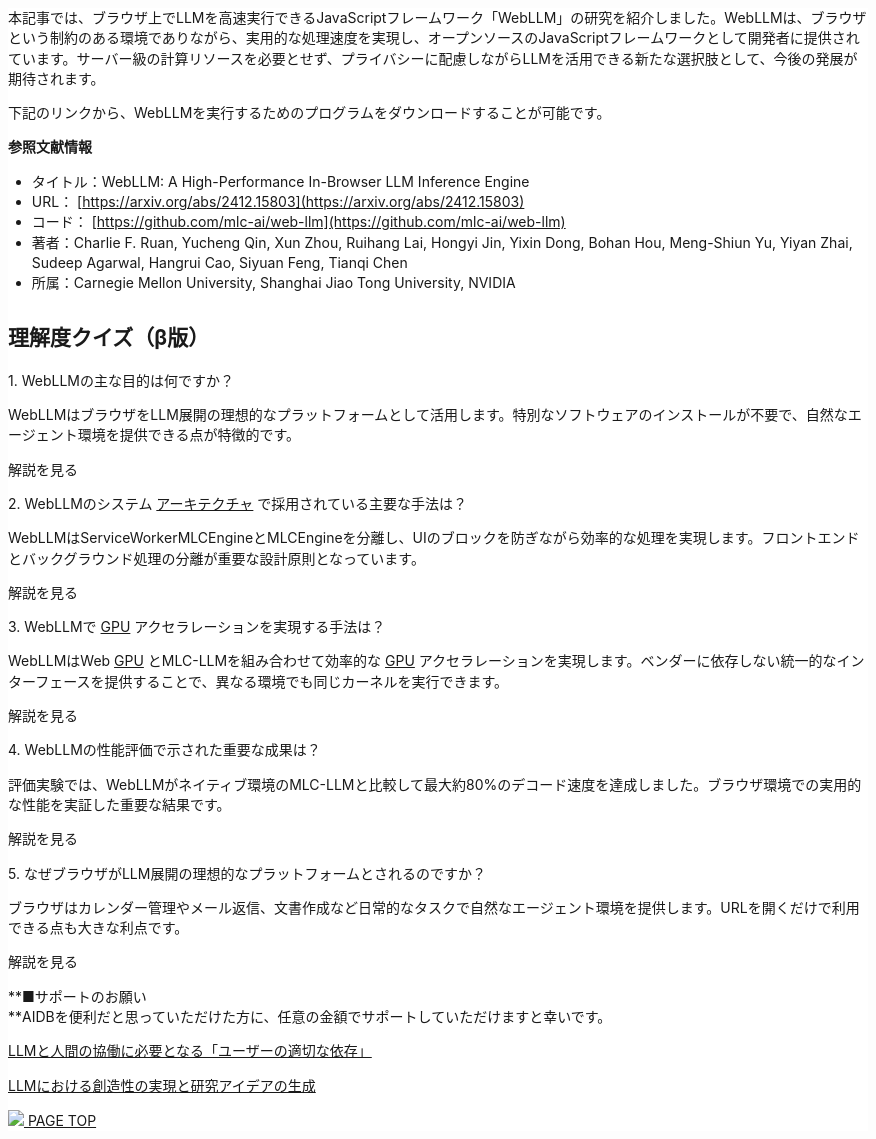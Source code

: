 本記事では、ブラウザ上でLLMを高速実行できるJavaScriptフレームワーク「WebLLM」の研究を紹介しました。WebLLMは、ブラウザという制約のある環境でありながら、実用的な処理速度を実現し、オープンソースのJavaScriptフレームワークとして開発者に提供されています。サーバー級の計算リソースを必要とせず、プライバシーに配慮しながらLLMを活用できる新たな選択肢として、今後の発展が期待されます。

下記のリンクから、WebLLMを実行するためのプログラムをダウンロードすることが可能です。

**参照文献情報**

- タイトル：WebLLM: A High-Performance In-Browser LLM Inference Engine
- URL： [https://arxiv.org/abs/2412.15803](https://arxiv.org/abs/2412.15803)
- コード： [https://github.com/mlc-ai/web-llm](https://github.com/mlc-ai/web-llm)
- 著者：Charlie F. Ruan, Yucheng Qin, Xun Zhou, Ruihang Lai, Hongyi Jin, Yixin Dong, Bohan Hou, Meng-Shiun Yu, Yiyan Zhai, Sudeep Agarwal, Hangrui Cao, Siyuan Feng, Tianqi Chen
- 所属：Carnegie Mellon University, Shanghai Jiao Tong University, NVIDIA

## 理解度クイズ（β版）

1\. WebLLMの主な目的は何ですか？

WebLLMはブラウザをLLM展開の理想的なプラットフォームとして活用します。特別なソフトウェアのインストールが不要で、自然なエージェント環境を提供できる点が特徴的です。

解説を見る

2\. WebLLMのシステム [アーキテクチャ](https://ai-data-base.com/archives/26562 "アーキテクチャ") で採用されている主要な手法は？

WebLLMはServiceWorkerMLCEngineとMLCEngineを分離し、UIのブロックを防ぎながら効率的な処理を実現します。フロントエンドとバックグラウンド処理の分離が重要な設計原則となっています。

解説を見る

3\. WebLLMで [GPU](https://ai-data-base.com/archives/26570 "GPU") アクセラレーションを実現する手法は？

WebLLMはWeb [GPU](https://ai-data-base.com/archives/26570 "GPU") とMLC-LLMを組み合わせて効率的な [GPU](https://ai-data-base.com/archives/26570 "GPU") アクセラレーションを実現します。ベンダーに依存しない統一的なインターフェースを提供することで、異なる環境でも同じカーネルを実行できます。

解説を見る

4\. WebLLMの性能評価で示された重要な成果は？

評価実験では、WebLLMがネイティブ環境のMLC-LLMと比較して最大約80%のデコード速度を達成しました。ブラウザ環境での実用的な性能を実証した重要な結果です。

解説を見る

5\. なぜブラウザがLLM展開の理想的なプラットフォームとされるのですか？

ブラウザはカレンダー管理やメール返信、文書作成など日常的なタスクで自然なエージェント環境を提供します。URLを開くだけで利用できる点も大きな利点です。

解説を見る

**■サポートのお願い  
**AIDBを便利だと思っていただけた方に、任意の金額でサポートしていただけますと幸いです。  

  

[LLMと人間の協働に必要となる「ユーザーの適切な依存」](https://ai-data-base.com/archives/81239)

[LLMにおける創造性の実現と研究アイデアの生成](https://ai-data-base.com/archives/81387)

 [![](https://ai-data-base.com/wp-content/themes/innovate_hack_tcd025/img/footer/return_top.png) PAGE TOP](https://ai-data-base.com/archives/#header_top)